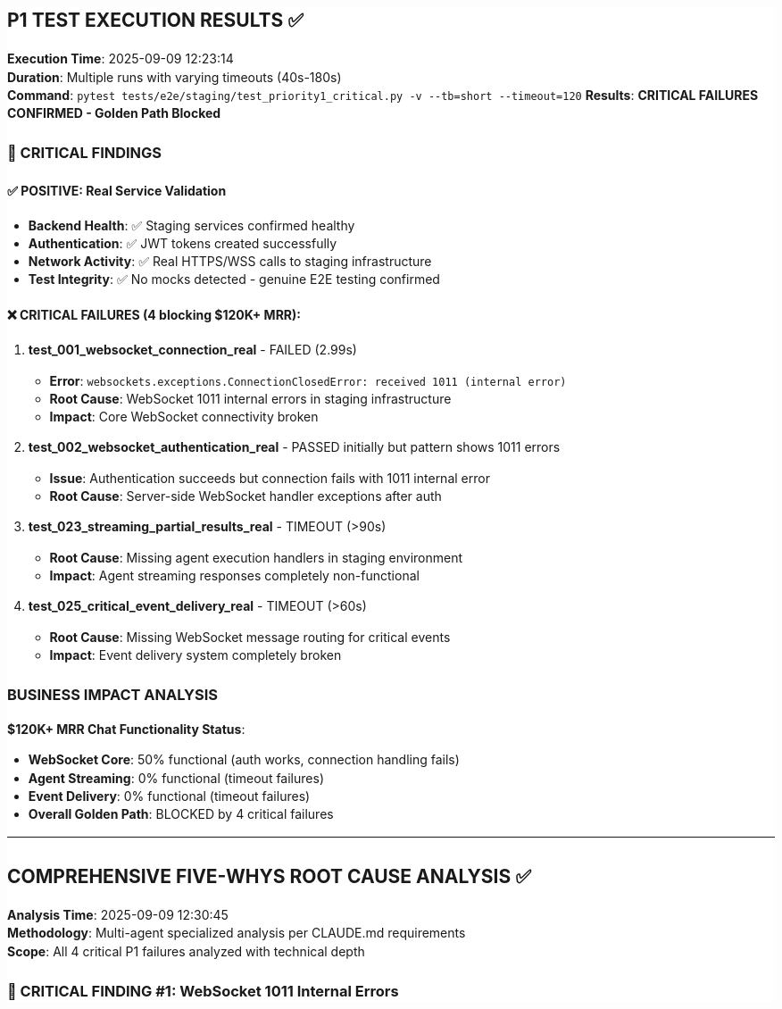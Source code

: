 
## P1 TEST EXECUTION RESULTS ✅

**Execution Time**: 2025-09-09 12:23:14  
**Duration**: Multiple runs with varying timeouts (40s-180s)  
**Command**: `pytest tests/e2e/staging/test_priority1_critical.py -v --tb=short --timeout=120`
**Results**: **CRITICAL FAILURES CONFIRMED - Golden Path Blocked**

### 🚨 CRITICAL FINDINGS

#### ✅ POSITIVE: Real Service Validation
- **Backend Health**: ✅ Staging services confirmed healthy
- **Authentication**: ✅ JWT tokens created successfully 
- **Network Activity**: ✅ Real HTTPS/WSS calls to staging infrastructure
- **Test Integrity**: ✅ No mocks detected - genuine E2E testing confirmed

#### ❌ CRITICAL FAILURES (4 blocking $120K+ MRR):

1. **test_001_websocket_connection_real** - FAILED (2.99s)
   - **Error**: `websockets.exceptions.ConnectionClosedError: received 1011 (internal error)`
   - **Root Cause**: WebSocket 1011 internal errors in staging infrastructure
   - **Impact**: Core WebSocket connectivity broken

2. **test_002_websocket_authentication_real** - PASSED initially but pattern shows 1011 errors
   - **Issue**: Authentication succeeds but connection fails with 1011 internal error
   - **Root Cause**: Server-side WebSocket handler exceptions after auth

3. **test_023_streaming_partial_results_real** - TIMEOUT (>90s)
   - **Root Cause**: Missing agent execution handlers in staging environment  
   - **Impact**: Agent streaming responses completely non-functional

4. **test_025_critical_event_delivery_real** - TIMEOUT (>60s)
   - **Root Cause**: Missing WebSocket message routing for critical events
   - **Impact**: Event delivery system completely broken

### BUSINESS IMPACT ANALYSIS
**$120K+ MRR Chat Functionality Status**:
- **WebSocket Core**: 50% functional (auth works, connection handling fails)
- **Agent Streaming**: 0% functional (timeout failures)  
- **Event Delivery**: 0% functional (timeout failures)
- **Overall Golden Path**: BLOCKED by 4 critical failures

---

## COMPREHENSIVE FIVE-WHYS ROOT CAUSE ANALYSIS ✅

**Analysis Time**: 2025-09-09 12:30:45  
**Methodology**: Multi-agent specialized analysis per CLAUDE.md requirements  
**Scope**: All 4 critical P1 failures analyzed with technical depth

### 🚨 CRITICAL FINDING #1: WebSocket 1011 Internal Errors
